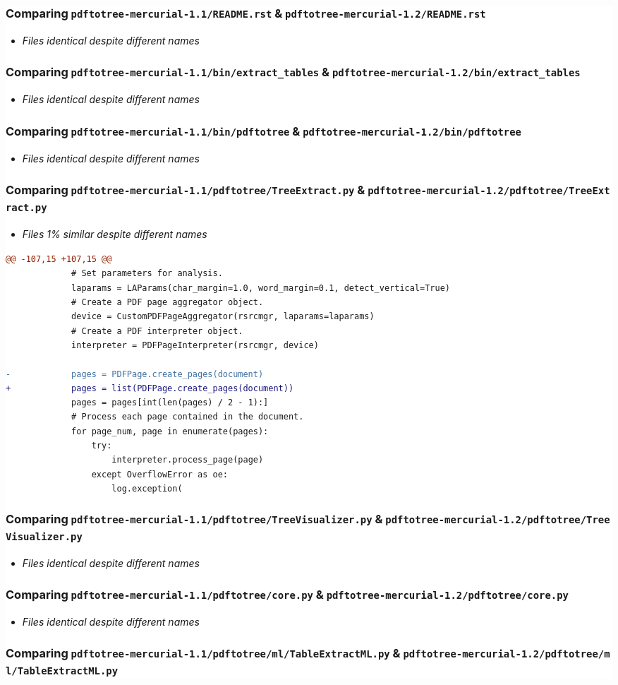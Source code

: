 ### Comparing `pdftotree-mercurial-1.1/README.rst` & `pdftotree-mercurial-1.2/README.rst`

 * *Files identical despite different names*

### Comparing `pdftotree-mercurial-1.1/bin/extract_tables` & `pdftotree-mercurial-1.2/bin/extract_tables`

 * *Files identical despite different names*

### Comparing `pdftotree-mercurial-1.1/bin/pdftotree` & `pdftotree-mercurial-1.2/bin/pdftotree`

 * *Files identical despite different names*

### Comparing `pdftotree-mercurial-1.1/pdftotree/TreeExtract.py` & `pdftotree-mercurial-1.2/pdftotree/TreeExtract.py`

 * *Files 1% similar despite different names*

```diff
@@ -107,15 +107,15 @@
             # Set parameters for analysis.
             laparams = LAParams(char_margin=1.0, word_margin=0.1, detect_vertical=True)
             # Create a PDF page aggregator object.
             device = CustomPDFPageAggregator(rsrcmgr, laparams=laparams)
             # Create a PDF interpreter object.
             interpreter = PDFPageInterpreter(rsrcmgr, device)
 
-            pages = PDFPage.create_pages(document)
+            pages = list(PDFPage.create_pages(document))
             pages = pages[int(len(pages) / 2 - 1):]
             # Process each page contained in the document.
             for page_num, page in enumerate(pages):
                 try:
                     interpreter.process_page(page)
                 except OverflowError as oe:
                     log.exception(
```

### Comparing `pdftotree-mercurial-1.1/pdftotree/TreeVisualizer.py` & `pdftotree-mercurial-1.2/pdftotree/TreeVisualizer.py`

 * *Files identical despite different names*

### Comparing `pdftotree-mercurial-1.1/pdftotree/core.py` & `pdftotree-mercurial-1.2/pdftotree/core.py`

 * *Files identical despite different names*

### Comparing `pdftotree-mercurial-1.1/pdftotree/ml/TableExtractML.py` & `pdftotree-mercurial-1.2/pdftotree/ml/TableExtractML.py`

